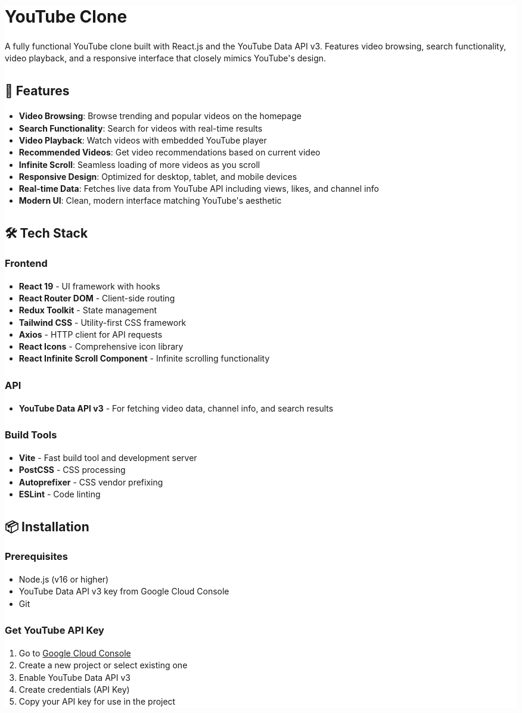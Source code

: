 # YouTube Clone

A fully functional YouTube clone built with React.js and the YouTube Data API v3. Features video browsing, search functionality, video playback, and a responsive interface that closely mimics YouTube's design.

## 🚀 Features

- **Video Browsing**: Browse trending and popular videos on the homepage
- **Search Functionality**: Search for videos with real-time results
- **Video Playback**: Watch videos with embedded YouTube player
- **Recommended Videos**: Get video recommendations based on current video
- **Infinite Scroll**: Seamless loading of more videos as you scroll
- **Responsive Design**: Optimized for desktop, tablet, and mobile devices
- **Real-time Data**: Fetches live data from YouTube API including views, likes, and channel info
- **Modern UI**: Clean, modern interface matching YouTube's aesthetic

## 🛠️ Tech Stack

### Frontend
- **React 19** - UI framework with hooks
- **React Router DOM** - Client-side routing
- **Redux Toolkit** - State management
- **Tailwind CSS** - Utility-first CSS framework
- **Axios** - HTTP client for API requests
- **React Icons** - Comprehensive icon library
- **React Infinite Scroll Component** - Infinite scrolling functionality

### API
- **YouTube Data API v3** - For fetching video data, channel info, and search results

### Build Tools
- **Vite** - Fast build tool and development server
- **PostCSS** - CSS processing
- **Autoprefixer** - CSS vendor prefixing
- **ESLint** - Code linting

## 📦 Installation

### Prerequisites
- Node.js (v16 or higher)
- YouTube Data API v3 key from Google Cloud Console
- Git

### Get YouTube API Key
1. Go to [Google Cloud Console](https://console.cloud.google.com/)
2. Create a new project or select existing one
3. Enable YouTube Data API v3
4. Create credentials (API Key)
5. Copy your API key for use in the project
